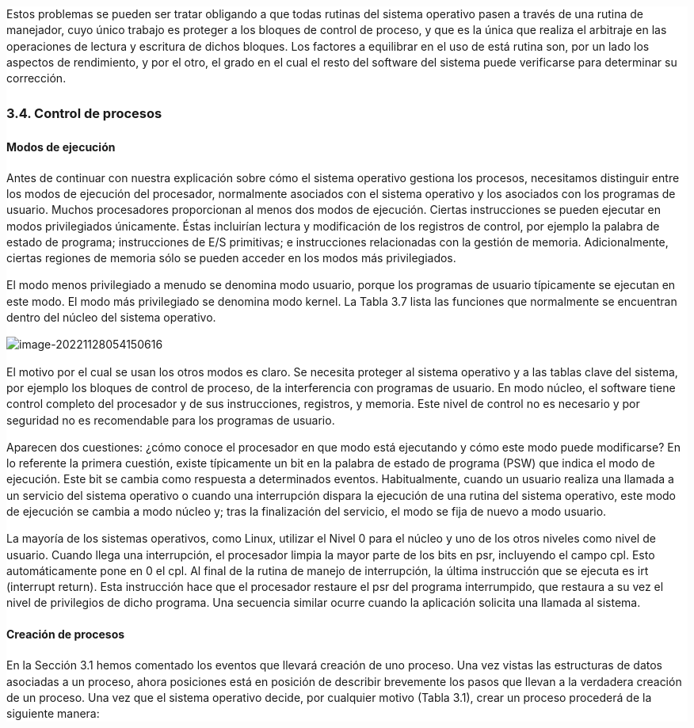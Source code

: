 Estos problemas se pueden ser tratar obligando a que todas rutinas del sistema operativo pasen a través de una rutina de manejador, cuyo único trabajo es proteger a los bloques de control de proceso, y que es la única que realiza el arbitraje en las operaciones de lectura y escritura de dichos bloques. Los factores a equilibrar en el uso de está rutina son, por un lado los aspectos de rendimiento, y por el otro, el grado en el cual el resto del software del sistema puede verificarse para determinar su corrección.

### 3.4. Control de procesos

#### Modos de ejecución

Antes de continuar con nuestra explicación sobre cómo el sistema operativo gestiona los procesos, necesitamos distinguir entre los modos de ejecución del procesador, normalmente asociados con el sistema operativo y los asociados con los programas de usuario. Muchos procesadores proporcionan al menos dos modos de ejecución. Ciertas instrucciones se pueden ejecutar en modos privilegiados únicamente. Éstas incluirían lectura y modificación de los registros de control, por ejemplo la palabra de estado de programa; instrucciones de E/S primitivas; e instrucciones relacionadas con la gestión de memoria. Adicionalmente, ciertas regiones de memoria sólo se pueden acceder en los modos más privilegiados. 

El modo menos privilegiado a menudo se denomina modo usuario, porque los programas de usuario típicamente se ejecutan en este modo. El modo más privilegiado se denomina modo kernel. La Tabla 3.7 lista las funciones que normalmente se encuentran dentro del núcleo del sistema operativo.

![image-20221128054150616](/home/clara/.config/Typora/typora-user-images/image-20221128054150616.png)

El motivo por el cual se usan los otros modos es claro. Se necesita proteger al sistema operativo y a las tablas clave del sistema, por ejemplo los bloques de control de proceso, de la interferencia con programas de usuario. En modo núcleo, el software tiene control completo del procesador y de sus instrucciones, registros, y memoria. Este nivel de control no es necesario y por seguridad no es recomendable para los programas de usuario. 

Aparecen dos cuestiones: ¿cómo conoce el procesador en que modo está ejecutando y cómo este modo puede modificarse? En lo referente la primera cuestión, existe típicamente un bit en la palabra de estado de programa (PSW) que indica el modo de ejecución. Este bit se cambia como respuesta a determinados eventos. Habitualmente, cuando un usuario realiza una llamada a un servicio del sistema operativo o cuando una interrupción dispara la ejecución de una rutina del sistema operativo, este modo de ejecución se cambia a modo núcleo y; tras la finalización del servicio, el modo se fija de nuevo a modo usuario. 

La mayoría de los sistemas operativos, como Linux, utilizar el Nivel 0 para el núcleo y uno de los otros niveles como nivel de usuario. Cuando llega una interrupción, el procesador limpia la mayor parte de los bits en psr, incluyendo el campo cpl. Esto automáticamente pone en 0 el cpl. Al final de la rutina de manejo de interrupción, la última instrucción que se ejecuta es irt (interrupt return). Esta instrucción hace que el procesador restaure el psr del programa interrumpido, que restaura a su vez el nivel de privilegios de dicho programa. Una secuencia similar ocurre cuando la aplicación solicita una llamada al sistema. 

#### Creación de procesos

En la Sección 3.1 hemos comentado los eventos que llevará creación de uno proceso. Una vez vistas las estructuras de datos asociadas a un proceso, ahora posiciones está en posición de describir brevemente los pasos que llevan a la verdadera creación de un proceso. Una vez que el sistema operativo decide, por cualquier motivo (Tabla 3.1), crear un proceso procederá de la siguiente manera:
